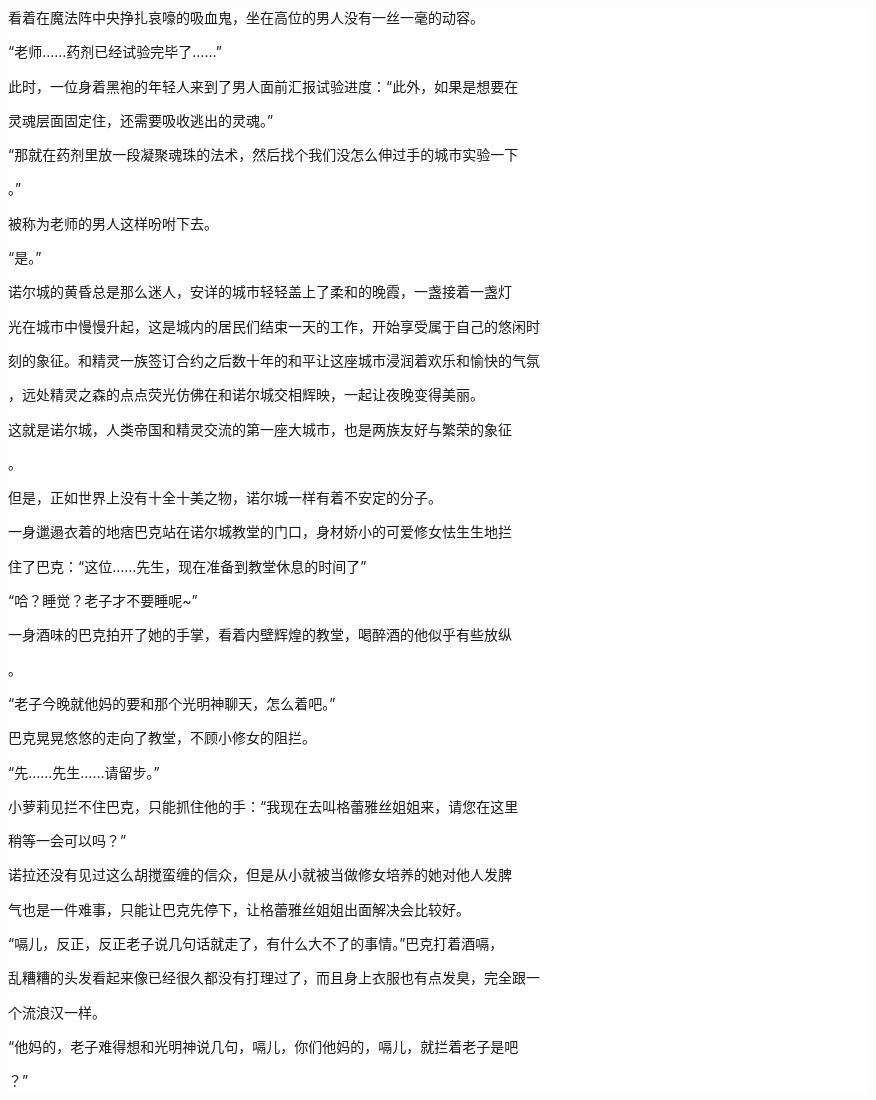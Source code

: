 看着在魔法阵中央挣扎哀嚎的吸血鬼，坐在高位的男人没有一丝一毫的动容。

“老师……药剂已经试验完毕了……”

此时，一位身着黑袍的年轻人来到了男人面前汇报试验进度：“此外，如果是想要在

灵魂层面固定住，还需要吸收逃出的灵魂。”

“那就在药剂里放一段凝聚魂珠的法术，然后找个我们没怎么伸过手的城市实验一下

。”

被称为老师的男人这样吩咐下去。

“是。”



诺尔城的黄昏总是那么迷人，安详的城市轻轻盖上了柔和的晚霞，一盏接着一盏灯

光在城市中慢慢升起，这是城内的居民们结束一天的工作，开始享受属于自己的悠闲时

刻的象征。和精灵一族签订合约之后数十年的和平让这座城市浸润着欢乐和愉快的气氛

，远处精灵之森的点点荧光仿佛在和诺尔城交相辉映，一起让夜晚变得美丽。

这就是诺尔城，人类帝国和精灵交流的第一座大城市，也是两族友好与繁荣的象征

。

但是，正如世界上没有十全十美之物，诺尔城一样有着不安定的分子。

一身邋遢衣着的地痞巴克站在诺尔城教堂的门口，身材娇小的可爱修女怯生生地拦

住了巴克：“这位……先生，现在准备到教堂休息的时间了”

“哈？睡觉？老子才不要睡呢~”

一身酒味的巴克拍开了她的手掌，看着内壁辉煌的教堂，喝醉酒的他似乎有些放纵

。

“老子今晚就他妈的要和那个光明神聊天，怎么着吧。”

巴克晃晃悠悠的走向了教堂，不顾小修女的阻拦。

“先……先生……请留步。”

小萝莉见拦不住巴克，只能抓住他的手：“我现在去叫格蕾雅丝姐姐来，请您在这里

稍等一会可以吗？”

诺拉还没有见过这么胡搅蛮缠的信众，但是从小就被当做修女培养的她对他人发脾

气也是一件难事，只能让巴克先停下，让格蕾雅丝姐姐出面解决会比较好。

“嗝儿，反正，反正老子说几句话就走了，有什么大不了的事情。”巴克打着酒嗝，

乱糟糟的头发看起来像已经很久都没有打理过了，而且身上衣服也有点发臭，完全跟一

个流浪汉一样。

“他妈的，老子难得想和光明神说几句，嗝儿，你们他妈的，嗝儿，就拦着老子是吧

？”
